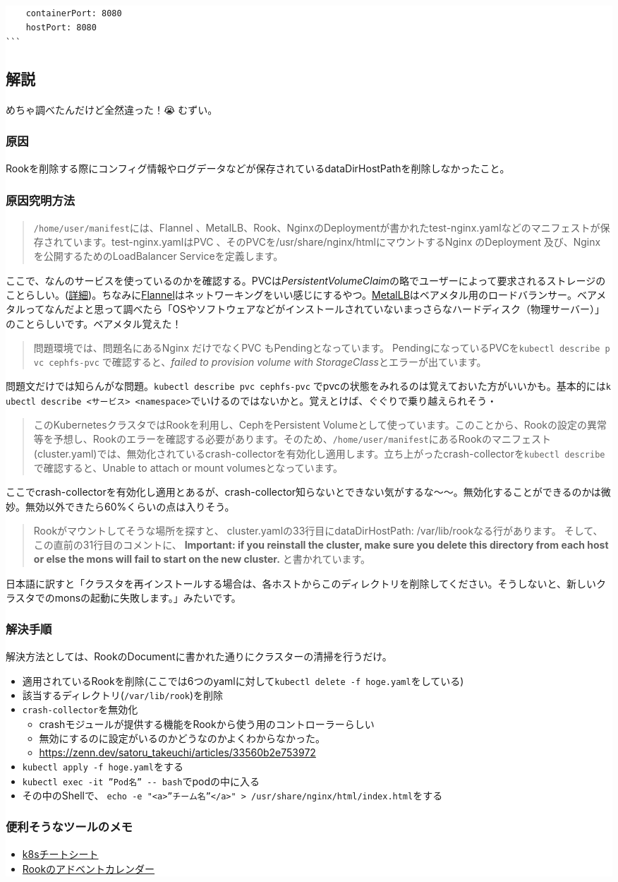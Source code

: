         containerPort: 8080
        hostPort: 8080
    ```

## 解説
めちゃ調べたんだけど全然違った！😭 むずい。

### 原因
Rookを削除する際にコンフィグ情報やログデータなどが保存されているdataDirHostPathを削除しなかったこと。

### 原因究明方法
> `/home/user/manifest`には、Flannel 、MetalLB、Rook、NginxのDeploymentが書かれたtest-nginx.yamlなどのマニフェストが保存されています。test-nginx.yamlはPVC 、そのPVCを/usr/share/nginx/htmlにマウントするNginx のDeployment 及び、Nginx を公開するためのLoadBalancer Serviceを定義します。

ここで、なんのサービスを使っているのかを確認する。PVCは*PersistentVolumeClaim*の略でユーザーによって要求されるストレージのことらしい。([詳細](https://kubernetes.io/ja/docs/concepts/storage/persistent-volumes/))。ちなみに[Flannel](https://github.com/flannel-io/flannel#flannel)はネットワーキングをいい感じにするやつ。[MetalLB](https://metallb.universe.tf/)はベアメタル用のロードバランサー。ベアメタルってなんだよと思って調べたら「OSやソフトウェアなどがインストールされていないまっさらなハードディスク（物理サーバー）」のことらしいです。ベアメタル覚えた！

> 問題環境では、問題名にあるNginx だけでなくPVC もPendingとなっています。
PendingになっているPVCを`kubectl describe pvc cephfs-pvc` で確認すると、*failed to provision volume with StorageClass*とエラーが出ています。

問題文だけでは知らんがな問題。`kubectl describe pvc cephfs-pvc` でpvcの状態をみれるのは覚えておいた方がいいかも。基本的には`kubectl describe <サービス> <namespace>`でいけるのではないかと。覚えとけば、ぐぐりで乗り越えられそう・

> このKubernetesクラスタではRookを利用し、CephをPersistent Volumeとして使っています。このことから、Rookの設定の異常等を予想し、Rookのエラーを確認する必要があります。そのため、`/home/user/manifest`にあるRookのマニフェスト(cluster.yaml)では、無効化されているcrash-collectorを有効化し適用します。立ち上がったcrash-collectorを`kubectl describe` で確認すると、Unable to attach or mount volumesとなっています。

ここでcrash-collectorを有効化し適用とあるが、crash-collector知らないとできない気がするな〜〜。無効化することができるのかは微妙。無効以外できたら60%くらいの点は入りそう。

> Rookがマウントしてそうな場所を探すと、 cluster.yamlの33行目にdataDirHostPath: /var/lib/rookなる行があります。
そして、この直前の31行目のコメントに、
**Important: if you reinstall the cluster, make sure you delete this directory from each host or else the mons will fail to start on the new cluster.**
と書かれています。

日本語に訳すと「クラスタを再インストールする場合は、各ホストからこのディレクトリを削除してください。そうしないと、新しいクラスタでのmonsの起動に失敗します。」みたいです。

### 解決手順
解決方法としては、RookのDocumentに書かれた通りにクラスターの清掃を行うだけ。
- 適用されているRookを削除(ここでは6つのyamlに対して`kubectl delete -f hoge.yaml`をしている)
- 該当するディレクトリ(`/var/lib/rook`)を削除
- `crash-collector`を無効化
    - crashモジュールが提供する機能をRookから使う用のコントローラーらしい
    - 無効にするのに設定がいるのかどうなのかよくわからなかった。
    - https://zenn.dev/satoru_takeuchi/articles/33560b2e753972
- `kubectl apply -f hoge.yaml`をする
- `kubectl exec -it ”Pod名” -- bash`でpodの中に入る
- その中のShellで、 `echo -e "<a>”チーム名”</a>" > /usr/share/nginx/html/index.html`をする


### 便利そうなツールのメモ
- [k8sチートシート](https://kubernetes.io/ja/docs/reference/kubectl/cheatsheet/)
- [Rookのアドベントカレンダー](https://qiita.com/advent-calendar/2020/rook-friends-cns)
